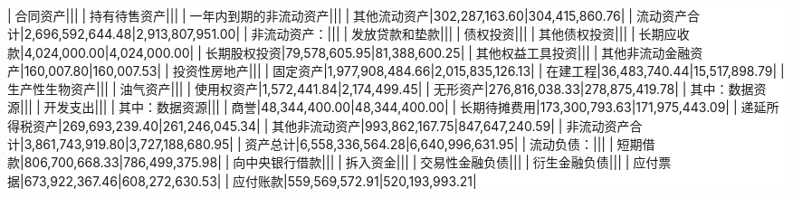 | 合同资产|||
| 持有待售资产|||
| 一年内到期的非流动资产|||
| 其他流动资产|302,287,163.60|304,415,860.76|
| 流动资产合计|2,696,592,644.48|2,913,807,951.00|
| 非流动资产：|||
| 发放贷款和垫款|||
| 债权投资|||
| 其他债权投资|||
| 长期应收款|4,024,000.00|4,024,000.00|
| 长期股权投资|79,578,605.95|81,388,600.25|
| 其他权益工具投资|||
| 其他非流动金融资产|160,007.80|160,007.53|
| 投资性房地产|||
| 固定资产|1,977,908,484.66|2,015,835,126.13|
| 在建工程|36,483,740.44|15,517,898.79|
| 生产性生物资产|||
| 油气资产|||
| 使用权资产|1,572,441.84|2,174,499.45|
| 无形资产|276,816,038.33|278,875,419.78|
| 其中：数据资源|||
| 开发支出|||
| 其中：数据资源|||
| 商誉|48,344,400.00|48,344,400.00|
| 长期待摊费用|173,300,793.63|171,975,443.09|
| 递延所得税资产|269,693,239.40|261,246,045.34|
| 其他非流动资产|993,862,167.75|847,647,240.59|
| 非流动资产合计|3,861,743,919.80|3,727,188,680.95|
| 资产总计|6,558,336,564.28|6,640,996,631.95|
| 流动负债：|||
| 短期借款|806,700,668.33|786,499,375.98|
| 向中央银行借款|||
| 拆入资金|||
| 交易性金融负债|||
| 衍生金融负债|||
| 应付票据|673,922,367.46|608,272,630.53|
| 应付账款|559,569,572.91|520,193,993.21|
